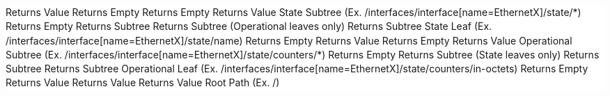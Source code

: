    </td>
   <td style="background-color: #b6d7a8">Returns Value
   </td>
   <td style="background-color: #ffe599">Returns Empty
   </td>
   <td style="background-color: #ffe599">Returns Empty
   </td>
   <td style="background-color: #b6d7a8">Returns Value
   </td>
  </tr>
  <tr>
   <td style="background-color: #e0e0e0">State Subtree (Ex. /interfaces/interface[name=EthernetX]/state/*)
   </td>
   <td style="background-color: #ffe599">Returns Empty
   </td>
   <td style="background-color: #b6d7a8">Returns Subtree
   </td>
   <td style="background-color: #b6d7a8">Returns Subtree (Operational leaves only)
   </td>
   <td style="background-color: #b6d7a8">Returns Subtree
   </td>
  </tr>
  <tr>
   <td style="background-color: #e0e0e0">State Leaf (Ex. /interfaces/interface[name=EthernetX]/state/name)
   </td>
   <td style="background-color: #ffe599">Returns Empty
   </td>
   <td style="background-color: #b6d7a8">Returns Value
   </td>
   <td style="background-color: #ffe599">Returns Empty
   </td>
   <td style="background-color: #b6d7a8">Returns Value
   </td>
  </tr>
  <tr>
   <td style="background-color: #e0e0e0">Operational Subtree (Ex. /interfaces/interface[name=EthernetX]/state/counters/*)
   </td>
   <td style="background-color: #ffe599">Returns Empty
   </td>
   <td style="background-color: #b6d7a8">Returns Subtree (State leaves only)
   </td>
   <td style="background-color: #b6d7a8">Returns Subtree
   </td>
   <td style="background-color: #b6d7a8">Returns Subtree
   </td>
  </tr>
  <tr>
   <td style="background-color: #e0e0e0">Operational Leaf (Ex. /interfaces/interface[name=EthernetX]/state/counters/in-octets)
   </td>
   <td style="background-color: #ffe599">Returns Empty
   </td>
   <td style="background-color: #b6d7a8">Returns Value
   </td>
   <td style="background-color: #b6d7a8">Returns Value
   </td>
   <td style="background-color: #b6d7a8">Returns Value
   </td>
  </tr>
  <tr>
   <td style="background-color: #e0e0e0">Root Path (Ex. /)